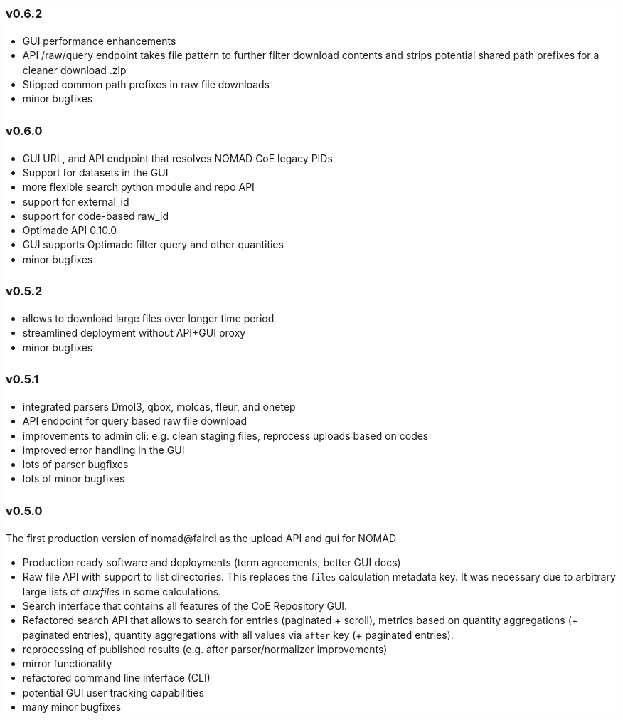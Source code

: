 ### v0.6.2

- GUI performance enhancements
- API /raw/query endpoint takes file pattern to further filter download contents and
  strips potential shared path prefixes for a cleaner download .zip
- Stipped common path prefixes in raw file downloads
- minor bugfixes

### v0.6.0

- GUI URL, and API endpoint that resolves NOMAD CoE legacy PIDs
- Support for datasets in the GUI
- more flexible search python module and repo API
- support for external_id
- support for code-based raw_id
- Optimade API 0.10.0
- GUI supports Optimade filter query and other quantities
- minor bugfixes

### v0.5.2

- allows to download large files over longer time period
- streamlined deployment without API+GUI proxy
- minor bugfixes

### v0.5.1

- integrated parsers Dmol3, qbox, molcas, fleur, and onetep
- API endpoint for query based raw file download
- improvements to admin cli: e.g. clean staging files, reprocess uploads based on codes
- improved error handling in the GUI
- lots of parser bugfixes
- lots of minor bugfixes

### v0.5.0

The first production version of nomad@fairdi as the upload API and gui for NOMAD

- Production ready software and deployments (term agreements, better GUI docs)
- Raw file API with support to list directories. This replaces the `files` calculation
  metadata key. It was necessary due to arbitrary large lists of _auxfiles_ in some
  calculations.
- Search interface that contains all features of the CoE Repository GUI.
- Refactored search API that allows to search for entries (paginated + scroll),
  metrics based on quantity aggregations (+ paginated entries), quantity aggregations
  with all values via `after` key (+ paginated entries).
- reprocessing of published results (e.g. after parser/normalizer improvements)
- mirror functionality
- refactored command line interface (CLI)
- potential GUI user tracking capabilities
- many minor bugfixes

